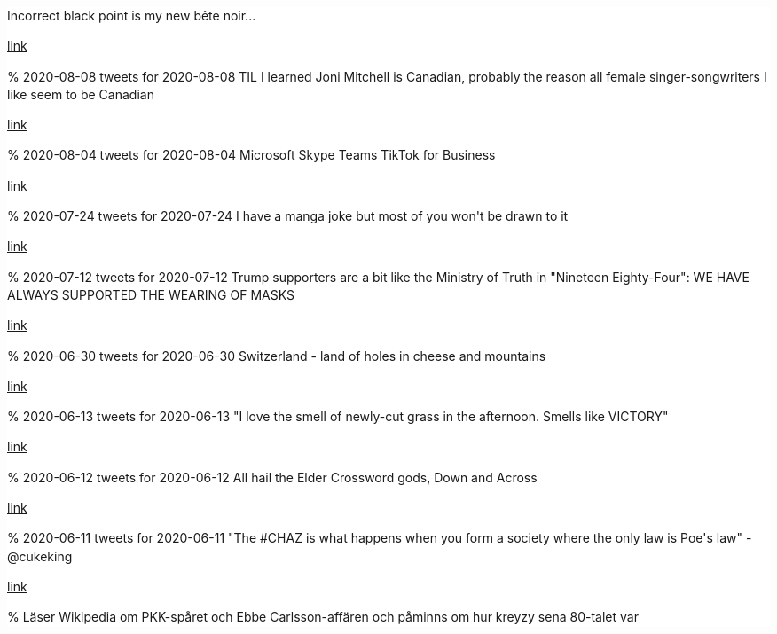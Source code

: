 Incorrect black point is my new bête noir...

<p class="twitter-permalink"><a href="https://twitter.com/gerikson/status/1295269067532664832">link</a><p>
%
2020-08-08 tweets for 2020-08-08
TIL I learned Joni Mitchell is Canadian, probably the reason all female singer-songwriters I like seem to be Canadian

<p class="twitter-permalink"><a href="https://twitter.com/gerikson/status/1292186064594100224">link</a><p>
%
2020-08-04 tweets for 2020-08-04
Microsoft Skype Teams TikTok for Business

<p class="twitter-permalink"><a href="https://twitter.com/gerikson/status/1290585685536145408">link</a><p>
%
2020-07-24 tweets for 2020-07-24
I have a manga joke but most of you won't be drawn to it

<p class="twitter-permalink"><a href="https://twitter.com/gerikson/status/1286724261248487435">link</a><p>
%
2020-07-12 tweets for 2020-07-12
Trump supporters are a bit like the Ministry of Truth in "Nineteen Eighty-Four": WE HAVE ALWAYS SUPPORTED THE WEARING OF MASKS

<p class="twitter-permalink"><a href="https://twitter.com/gerikson/status/1282370132694700034">link</a><p>
%
2020-06-30 tweets for 2020-06-30
Switzerland - land of holes in cheese and mountains

<p class="twitter-permalink"><a href="https://twitter.com/gerikson/status/1277901989028999168">link</a><p>
%
2020-06-13 tweets for 2020-06-13
"I love the smell of newly-cut grass in the afternoon. Smells like VICTORY"

<p class="twitter-permalink"><a href="https://twitter.com/gerikson/status/1271801062178070529">link</a><p>
%
2020-06-12 tweets for 2020-06-12
All hail the Elder Crossword gods, Down and Across

<p class="twitter-permalink"><a href="https://twitter.com/gerikson/status/1271346813757460482">link</a><p>
%
2020-06-11 tweets for 2020-06-11
"The #CHAZ is what happens when you form a society where the only law is Poe's law" - @cukeking

<p class="twitter-permalink"><a href="https://twitter.com/gerikson/status/1271129196350394369">link</a><p>
%
Läser Wikipedia om PKK-spåret och Ebbe Carlsson-affären och påminns om hur kreyzy sena 80-talet var
